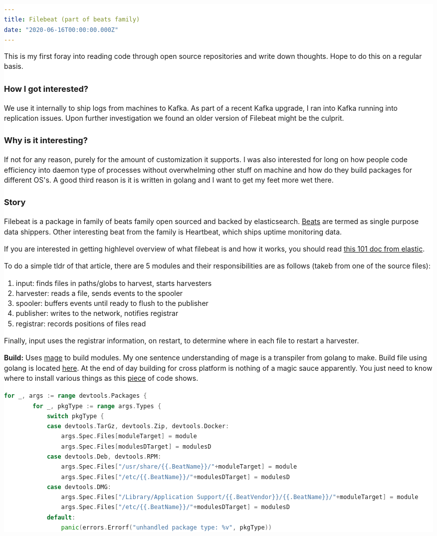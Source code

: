 ```yaml
---
title: Filebeat (part of beats family)
date: "2020-06-16T00:00:00.000Z"
---
```

This is my first foray into reading code through open source repositories and write down thoughts. Hope to do this on a regular basis.

### How I got interested?

We use it internally to ship logs from machines to Kafka. As part of a recent Kafka upgrade, I ran into Kafka running into replication issues. Upon further investigation we found an older version of Filebeat might be the culprit.

### Why is it interesting?

If not for any reason, purely for the amount of customization it supports. I was also interested for long on how people code efficiency into daemon type of processes without overwhelming other stuff on machine and how do they build packages for different OS's. A good third reason is it is written in golang and I want to get my feet more wet there.

### Story

Filebeat is a package in family of beats family open sourced and backed by elasticsearch. [Beats](https://www.elastic.co/beats/) are termed as single purpose data shippers. Other interesting beat from the family is Heartbeat, which ships uptime monitoring data.

If you are interested in getting highlevel overview of what filebeat is and how it works, you should read [this 101 doc from elastic](https://www.elastic.co/guide/en/beats/filebeat/current/how-filebeat-works.html).

To do a simple tldr of that article, there are 5 modules and their responsibilities are as follows (takeb from one of the source files):

1. input: finds files in paths/globs to harvest, starts harvesters
2. harvester: reads a file, sends events to the spooler
3. spooler: buffers events until ready to flush to the publisher
4. publisher: writes to the network, notifies registrar
5. registrar: records positions of files read

Finally, input uses the registrar information, on restart, to determine where in each file to restart a harvester.

**Build:** Uses [mage](https://magefile.org/) to build modules. My one sentence understanding of mage is a transpiler from golang to make. Build file using golang is located [here](https://github.com/elastic/beats/blob/master/filebeat/magefile.go). At the end of day building for cross platform is nothing of a magic sauce apparently. You just need to know where to install various things as this [piece](https://github.com/elastic/beats/blob/master/filebeat/scripts/mage/package.go#L55-L65) of code shows.

```go
for _, args := range devtools.Packages {
		for _, pkgType := range args.Types {
			switch pkgType {
			case devtools.TarGz, devtools.Zip, devtools.Docker:
				args.Spec.Files[moduleTarget] = module
				args.Spec.Files[modulesDTarget] = modulesD
			case devtools.Deb, devtools.RPM:
				args.Spec.Files["/usr/share/{{.BeatName}}/"+moduleTarget] = module
				args.Spec.Files["/etc/{{.BeatName}}/"+modulesDTarget] = modulesD
			case devtools.DMG:
				args.Spec.Files["/Library/Application Support/{{.BeatVendor}}/{{.BeatName}}/"+moduleTarget] = module
				args.Spec.Files["/etc/{{.BeatName}}/"+modulesDTarget] = modulesD
			default:
				panic(errors.Errorf("unhandled package type: %v", pkgType))
```